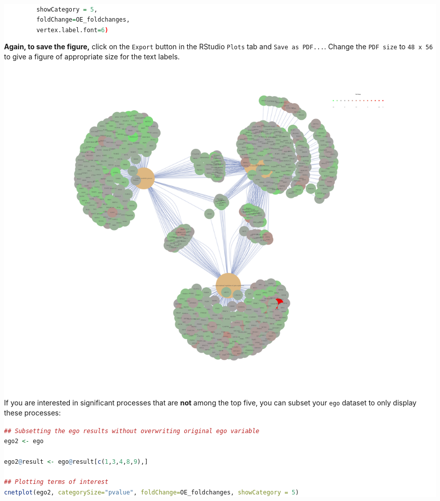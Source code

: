 ```r
         showCategory = 5, 
         foldChange=OE_foldchanges, 
         vertex.label.font=6)
```

**Again, to save the figure,** click on the `Export` button in the RStudio `Plots` tab and `Save as PDF...`. Change the `PDF size` to `48 x 56` to give a figure of appropriate size for the text labels.

<img src="../img/mov10oe_cnetplot.png" width="800">

If you are interested in significant processes that are **not** among the top five, you can subset your `ego` dataset to only display these processes:

```r
## Subsetting the ego results without overwriting original ego variable
ego2 <- ego

ego2@result <- ego@result[c(1,3,4,8,9),]

## Plotting terms of interest
cnetplot(ego2, categorySize="pvalue", foldChange=OE_foldchanges, showCategory = 5)
```
